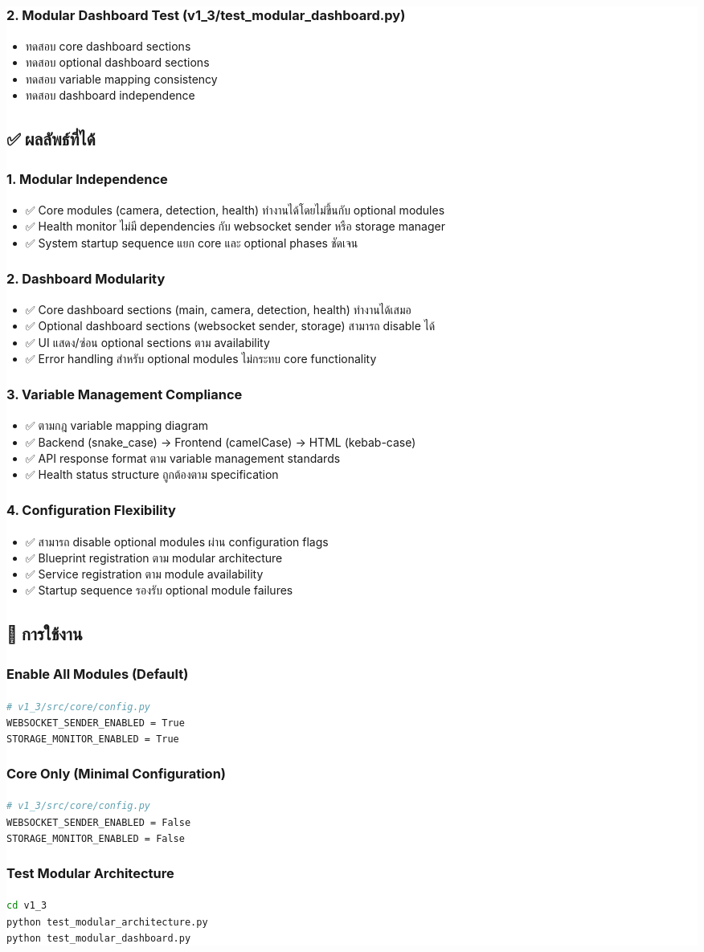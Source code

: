 ### 2. Modular Dashboard Test (v1_3/test_modular_dashboard.py)
- ทดสอบ core dashboard sections
- ทดสอบ optional dashboard sections
- ทดสอบ variable mapping consistency
- ทดสอบ dashboard independence

## ✅ ผลลัพธ์ที่ได้

### 1. Modular Independence
- ✅ Core modules (camera, detection, health) ทำงานได้โดยไม่ขึ้นกับ optional modules
- ✅ Health monitor ไม่มี dependencies กับ websocket sender หรือ storage manager
- ✅ System startup sequence แยก core และ optional phases ชัดเจน

### 2. Dashboard Modularity
- ✅ Core dashboard sections (main, camera, detection, health) ทำงานได้เสมอ
- ✅ Optional dashboard sections (websocket sender, storage) สามารถ disable ได้
- ✅ UI แสดง/ซ่อน optional sections ตาม availability
- ✅ Error handling สำหรับ optional modules ไม่กระทบ core functionality

### 3. Variable Management Compliance
- ✅ ตามกฎ variable mapping diagram
- ✅ Backend (snake_case) → Frontend (camelCase) → HTML (kebab-case)
- ✅ API response format ตาม variable management standards
- ✅ Health status structure ถูกต้องตาม specification

### 4. Configuration Flexibility
- ✅ สามารถ disable optional modules ผ่าน configuration flags
- ✅ Blueprint registration ตาม modular architecture
- ✅ Service registration ตาม module availability
- ✅ Startup sequence รองรับ optional module failures

## 🔄 การใช้งาน

### Enable All Modules (Default)
```bash
# v1_3/src/core/config.py
WEBSOCKET_SENDER_ENABLED = True
STORAGE_MONITOR_ENABLED = True
```

### Core Only (Minimal Configuration)
```bash
# v1_3/src/core/config.py
WEBSOCKET_SENDER_ENABLED = False
STORAGE_MONITOR_ENABLED = False
```

### Test Modular Architecture
```bash
cd v1_3
python test_modular_architecture.py
python test_modular_dashboard.py
```
